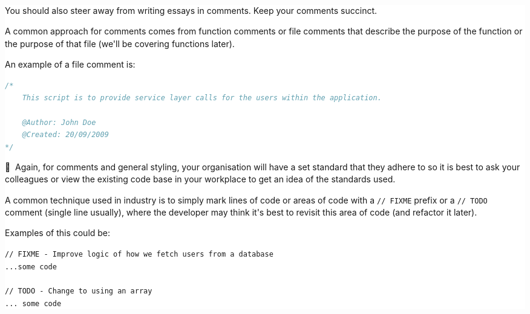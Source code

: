 You should also steer away from writing essays in comments. Keep your comments succinct.

A common approach for comments comes from function comments or file comments that describe the purpose of the function or the purpose of that file (we'll be covering functions later).

An example of a file comment is:

```javascript
/*
    This script is to provide service layer calls for the users within the application.

    @Author: John Doe
    @Created: 20/09/2009
*/
```

:bookmark:&nbsp; Again, for comments and general styling, your organisation will have a set standard that they adhere to so it is best to ask your colleagues or view the existing code base in your workplace to get an idea of the standards used.

A common technique used in industry is to simply mark lines of code or areas of code with a `// FIXME` prefix or a `// TODO` comment (single line usually), where the developer may think it's best to revisit this area of code (and refactor it later).

Examples of this could be:

```
// FIXME - Improve logic of how we fetch users from a database
...some code

// TODO - Change to using an array 
... some code
```

